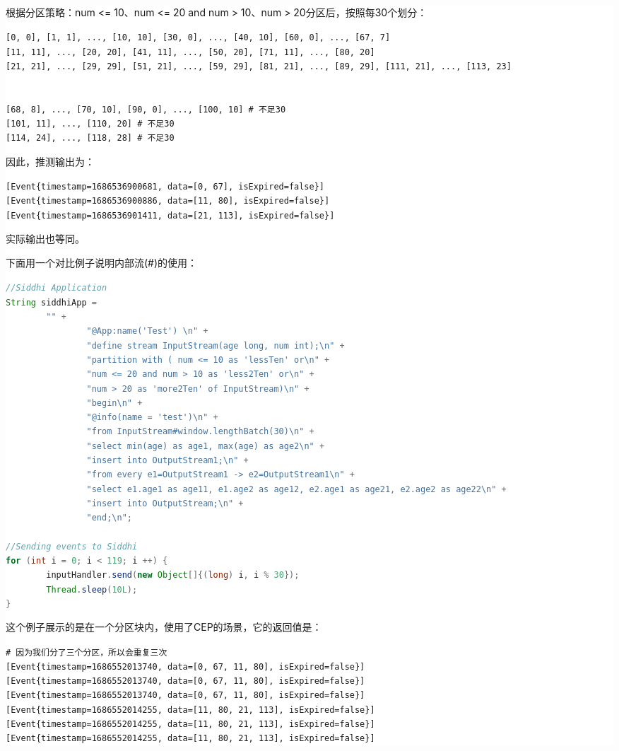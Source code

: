 根据分区策略：num <= 10、num <= 20 and num > 10、num > 20分区后，按照每30个划分：

```
[0, 0], [1, 1], ..., [10, 10], [30, 0], ..., [40, 10], [60, 0], ..., [67, 7]
[11, 11], ..., [20, 20], [41, 11], ..., [50, 20], [71, 11], ..., [80, 20]
[21, 21], ..., [29, 29], [51, 21], ..., [59, 29], [81, 21], ..., [89, 29], [111, 21], ..., [113, 23]


[68, 8], ..., [70, 10], [90, 0], ..., [100, 10] # 不足30
[101, 11], ..., [110, 20] # 不足30
[114, 24], ..., [118, 28] # 不足30
```

因此，推测输出为：

```
[Event{timestamp=1686536900681, data=[0, 67], isExpired=false}]
[Event{timestamp=1686536900886, data=[11, 80], isExpired=false}]
[Event{timestamp=1686536901411, data=[21, 113], isExpired=false}]
```

实际输出也等同。

下面用一个对比例子说明内部流(#)的使用：

```java
//Siddhi Application
String siddhiApp =
        "" +
                "@App:name('Test') \n" +
                "define stream InputStream(age long, num int);\n" +
                "partition with ( num <= 10 as 'lessTen' or\n" +
                "num <= 20 and num > 10 as 'less2Ten' or\n" +
                "num > 20 as 'more2Ten' of InputStream)\n" +
                "begin\n" +
                "@info(name = 'test')\n" +
                "from InputStream#window.lengthBatch(30)\n" +
                "select min(age) as age1, max(age) as age2\n" +
                "insert into OutputStream1;\n" +
                "from every e1=OutputStream1 -> e2=OutputStream1\n" +
                "select e1.age1 as age11, e1.age2 as age12, e2.age1 as age21, e2.age2 as age22\n" +
                "insert into OutputStream;\n" +
                "end;\n";

//Sending events to Siddhi
for (int i = 0; i < 119; i ++) {
        inputHandler.send(new Object[]{(long) i, i % 30});
        Thread.sleep(10L);
}
```

这个例子展示的是在一个分区块内，使用了CEP的场景，它的返回值是：

```
# 因为我们分了三个分区，所以会重复三次
[Event{timestamp=1686552013740, data=[0, 67, 11, 80], isExpired=false}]
[Event{timestamp=1686552013740, data=[0, 67, 11, 80], isExpired=false}]
[Event{timestamp=1686552013740, data=[0, 67, 11, 80], isExpired=false}]
[Event{timestamp=1686552014255, data=[11, 80, 21, 113], isExpired=false}]
[Event{timestamp=1686552014255, data=[11, 80, 21, 113], isExpired=false}]
[Event{timestamp=1686552014255, data=[11, 80, 21, 113], isExpired=false}]
```
